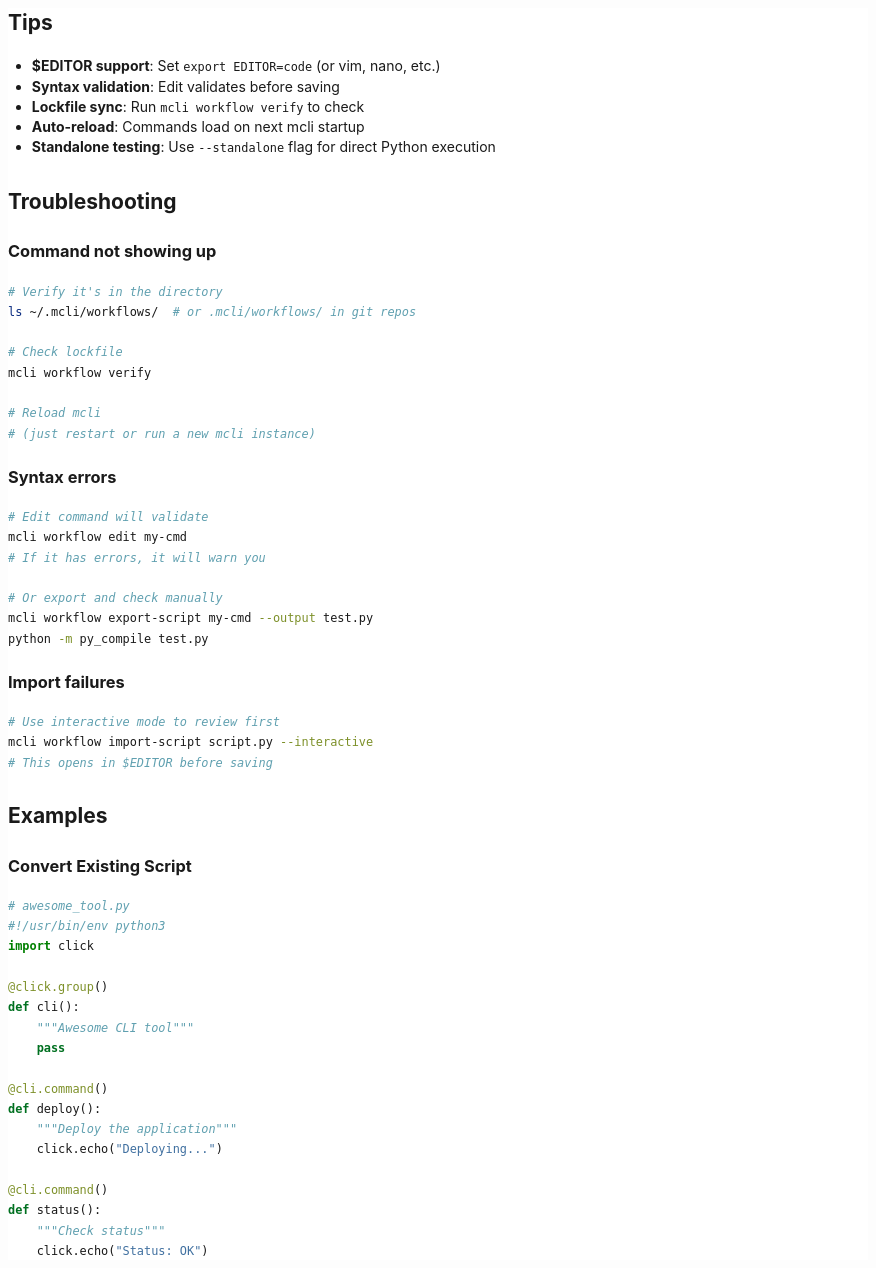 ## Tips

- **$EDITOR support**: Set `export EDITOR=code` (or vim, nano, etc.)
- **Syntax validation**: Edit validates before saving
- **Lockfile sync**: Run `mcli workflow verify` to check
- **Auto-reload**: Commands load on next mcli startup
- **Standalone testing**: Use `--standalone` flag for direct Python execution

## Troubleshooting

### Command not showing up
```bash
# Verify it's in the directory
ls ~/.mcli/workflows/  # or .mcli/workflows/ in git repos

# Check lockfile
mcli workflow verify

# Reload mcli
# (just restart or run a new mcli instance)
```

### Syntax errors
```bash
# Edit command will validate
mcli workflow edit my-cmd
# If it has errors, it will warn you

# Or export and check manually
mcli workflow export-script my-cmd --output test.py
python -m py_compile test.py
```

### Import failures
```bash
# Use interactive mode to review first
mcli workflow import-script script.py --interactive
# This opens in $EDITOR before saving
```

## Examples

### Convert Existing Script
```python
# awesome_tool.py
#!/usr/bin/env python3
import click

@click.group()
def cli():
    """Awesome CLI tool"""
    pass

@cli.command()
def deploy():
    """Deploy the application"""
    click.echo("Deploying...")

@cli.command()
def status():
    """Check status"""
    click.echo("Status: OK")
```